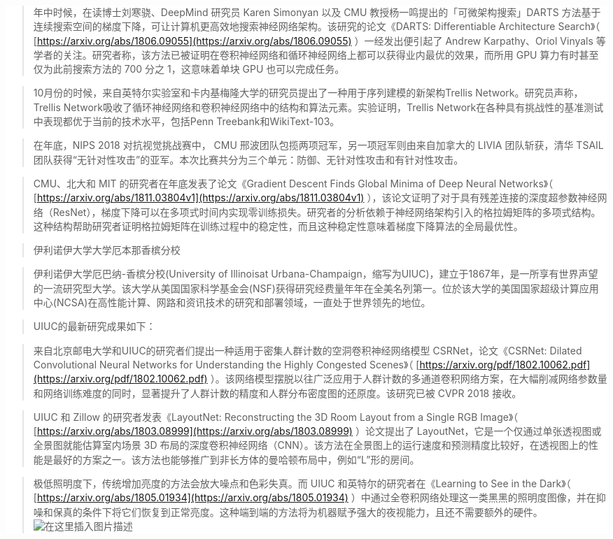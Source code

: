 > 年中时候，在读博士刘寒骁、DeepMind 研究员 Karen Simonyan 以及 CMU 教授杨一鸣提出的「可微架构搜索」DARTS 方法基于连续搜索空间的梯度下降，可让计算机更高效地搜索神经网络架构。该研究的论文《DARTS: Differentiable Architecture Search》（
> [https://arxiv.org/abs/1806.09055](https://arxiv.org/abs/1806.09055)
> ）一经发出便引起了 Andrew Karpathy、Oriol Vinyals 等学者的关注。研究者称，该方法已被证明在卷积神经网络和循环神经网络上都可以获得业内最优的效果，而所用 GPU 算力有时甚至仅为此前搜索方法的 700 分之 1，这意味着单块 GPU 也可以完成任务。

> 10月份的时候，来自英特尔实验室和卡内基梅隆大学的研究员提出了一种用于序列建模的新架构Trellis Network。研究员声称，Trellis Network吸收了循环神经网络和卷积神经网络中的结构和算法元素。实验证明，Trellis Network在各种具有挑战性的基准测试中表现都优于当前的技术水平，包括Penn Treebank和WikiText-103。

> 在年底，NIPS 2018 对抗视觉挑战赛中， CMU 邢波团队包揽两项冠军，另一项冠军则由来自加拿大的 LIVIA 团队斩获，清华 TSAIL 团队获得“无针对性攻击”的亚军。本次比赛共分为三个单元：防御、无针对性攻击和有针对性攻击。

> CMU、北大和 MIT 的研究者在年底发表了论文《Gradient Descent Finds Global Minima of Deep Neural Networks》（
> [https://arxiv.org/abs/1811.03804v1](https://arxiv.org/abs/1811.03804v1)
> ），该论文证明了对于具有残差连接的深度超参数神经网络（ResNet），梯度下降可以在多项式时间内实现零训练损失。研究者的分析依赖于神经网络架构引入的格拉姆矩阵的多项式结构。这种结构帮助研究者证明格拉姆矩阵在训练过程中的稳定性，而且这种稳定性意味着梯度下降算法的全局最优性。

> 伊利诺伊大学大学厄本那香槟分校

> 伊利诺伊大学厄巴纳-香槟分校(University of Illinoisat Urbana-Champaign，缩写为UIUC)，建立于1867年，是一所享有世界声望的一流研究型大学。该大学从美国国家科学基金会(NSF)获得研究经费量年年在全美名列第一。位於该大学的美国国家超级计算应用中心(NCSA)在高性能计算、网路和资讯技术的研究和部署领域，一直处于世界领先的地位。

> UIUC的最新研究成果如下：

> 来自北京邮电大学和UIUC的研究者们提出一种适用于密集人群计数的空洞卷积神经网络模型 CSRNet，论文《CSRNet: Dilated Convolutional Neural Networks for Understanding the Highly Congested Scenes》（
> [https://arxiv.org/pdf/1802.10062.pdf](https://arxiv.org/pdf/1802.10062.pdf)
> ）。该网络模型摆脱以往广泛应用于人群计数的多通道卷积网络方案，在大幅削减网络参数量和网络训练难度的同时，显著提升了人群计数的精度和人群分布密度图的还原度。该研究已被 CVPR 2018 接收。

> UIUC 和 Zillow 的研究者发表《LayoutNet: Reconstructing the 3D Room Layout from a Single RGB Image》（
> [https://arxiv.org/abs/1803.08999](https://arxiv.org/abs/1803.08999)
> ）论文提出了 LayoutNet，它是一个仅通过单张透视图或全景图就能估算室内场景 3D 布局的深度卷积神经网络（CNN）。该方法在全景图上的运行速度和预测精度比较好，在透视图上的性能是最好的方案之一。该方法也能够推广到非长方体的曼哈顿布局中，例如“L”形的房间。

> 极低照明度下，传统增加亮度的方法会放大噪点和色彩失真。而 UIUC 和英特尔的研究者在《Learning to See in the Dark》（
> [https://arxiv.org/abs/1805.01934](https://arxiv.org/abs/1805.01934)
> ）中通过全卷积网络处理这一类黑黑的照明度图像，并在抑噪和保真的条件下将它们恢复到正常亮度。这种端到端的方法将为机器赋予强大的夜视能力，且还不需要额外的硬件。
![在这里插入图片描述](https://img-blog.csdnimg.cn/20190215170712691.png?x-oss-process=image/watermark,type_ZmFuZ3poZW5naGVpdGk,shadow_10,text_aHR0cHM6Ly9ibG9nLmNzZG4ubmV0L1NJR0FJX0NTRE4=,size_16,color_FFFFFF,t_70)


